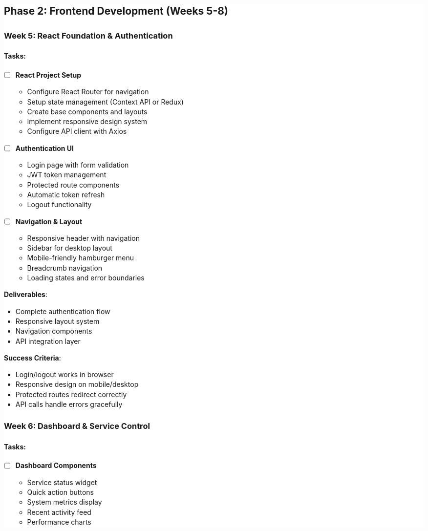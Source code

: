 ## Phase 2: Frontend Development (Weeks 5-8)

### Week 5: React Foundation & Authentication

#### Tasks:

- [ ] **React Project Setup**

  - Configure React Router for navigation
  - Setup state management (Context API or Redux)
  - Create base components and layouts
  - Implement responsive design system
  - Configure API client with Axios

- [ ] **Authentication UI**

  - Login page with form validation
  - JWT token management
  - Protected route components
  - Automatic token refresh
  - Logout functionality

- [ ] **Navigation & Layout**

  - Responsive header with navigation
  - Sidebar for desktop layout
  - Mobile-friendly hamburger menu
  - Breadcrumb navigation
  - Loading states and error boundaries

**Deliverables**:

- Complete authentication flow
- Responsive layout system
- Navigation components
- API integration layer

**Success Criteria**:

- Login/logout works in browser
- Responsive design on mobile/desktop
- Protected routes redirect correctly
- API calls handle errors gracefully

### Week 6: Dashboard & Service Control

#### Tasks:

- [ ] **Dashboard Components**

  - Service status widget
  - Quick action buttons
  - System metrics display
  - Recent activity feed
  - Performance charts
